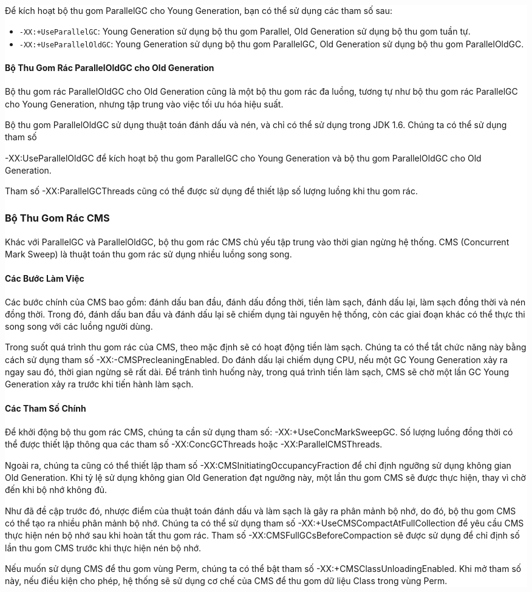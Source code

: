 Để kích hoạt bộ thu gom ParallelGC cho Young Generation, bạn có thể sử dụng các tham số sau:

- `-XX:+UseParallelGC`: Young Generation sử dụng bộ thu gom Parallel, Old Generation sử dụng bộ thu gom tuần tự.
- `-XX:+UseParallelOldGC`: Young Generation sử dụng bộ thu gom ParallelGC, Old Generation sử dụng bộ thu gom ParallelOldGC.

#### Bộ Thu Gom Rác ParallelOldGC cho Old Generation

Bộ thu gom rác ParallelOldGC cho Old Generation cũng là một bộ thu gom rác đa luồng, tương tự như bộ thu gom rác ParallelGC cho Young Generation, nhưng tập trung vào việc tối ưu hóa hiệu suất.

Bộ thu gom ParallelOldGC sử dụng thuật toán đánh dấu và nén, và chỉ có thể sử dụng trong JDK 1.6. Chúng ta có thể sử dụng tham số 

-XX:UseParallelOldGC để kích hoạt bộ thu gom ParallelGC cho Young Generation và bộ thu gom ParallelOldGC cho Old Generation.

Tham số -XX:ParallelGCThreads cũng có thể được sử dụng để thiết lập số lượng luồng khi thu gom rác.

### Bộ Thu Gom Rác CMS

Khác với ParallelGC và ParallelOldGC, bộ thu gom rác CMS chủ yếu tập trung vào thời gian ngừng hệ thống. CMS (Concurrent Mark Sweep) là thuật toán thu gom rác sử dụng nhiều luồng song song.

#### Các Bước Làm Việc

Các bước chính của CMS bao gồm: đánh dấu ban đầu, đánh dấu đồng thời, tiền làm sạch, đánh dấu lại, làm sạch đồng thời và nén đồng thời. Trong đó, đánh dấu ban đầu và đánh dấu lại sẽ chiếm dụng tài nguyên hệ thống, còn các giai đoạn khác có thể thực thi song song với các luồng người dùng.

Trong suốt quá trình thu gom rác của CMS, theo mặc định sẽ có hoạt động tiền làm sạch. Chúng ta có thể tắt chức năng này bằng cách sử dụng tham số -XX:-CMSPrecleaningEnabled. Do đánh dấu lại chiếm dụng CPU, nếu một GC Young Generation xảy ra ngay sau đó, thời gian ngừng sẽ rất dài. Để tránh tình huống này, trong quá trình tiền làm sạch, CMS sẽ chờ một lần GC Young Generation xảy ra trước khi tiến hành làm sạch.

#### Các Tham Số Chính

Để khởi động bộ thu gom rác CMS, chúng ta cần sử dụng tham số: -XX:+UseConcMarkSweepGC. Số lượng luồng đồng thời có thể được thiết lập thông qua các tham số -XX:ConcGCThreads hoặc -XX:ParallelCMSThreads.

Ngoài ra, chúng ta cũng có thể thiết lập tham số -XX:CMSInitiatingOccupancyFraction để chỉ định ngưỡng sử dụng không gian Old Generation. Khi tỷ lệ sử dụng không gian Old Generation đạt ngưỡng này, một lần thu gom CMS sẽ được thực hiện, thay vì chờ đến khi bộ nhớ không đủ.

Như đã đề cập trước đó, nhược điểm của thuật toán đánh dấu và làm sạch là gây ra phân mảnh bộ nhớ, do đó, bộ thu gom CMS có thể tạo ra nhiều phân mảnh bộ nhớ. Chúng ta có thể sử dụng tham số -XX:+UseCMSCompactAtFullCollection để yêu cầu CMS thực hiện nén bộ nhớ sau khi hoàn tất thu gom rác. Tham số -XX:CMSFullGCsBeforeCompaction sẽ được sử dụng để chỉ định số lần thu gom CMS trước khi thực hiện nén bộ nhớ.

Nếu muốn sử dụng CMS để thu gom vùng Perm, chúng ta có thể bật tham số -XX:+CMSClassUnloadingEnabled. Khi mở tham số này, nếu điều kiện cho phép, hệ thống sẽ sử dụng cơ chế của CMS để thu gom dữ liệu Class trong vùng Perm.
